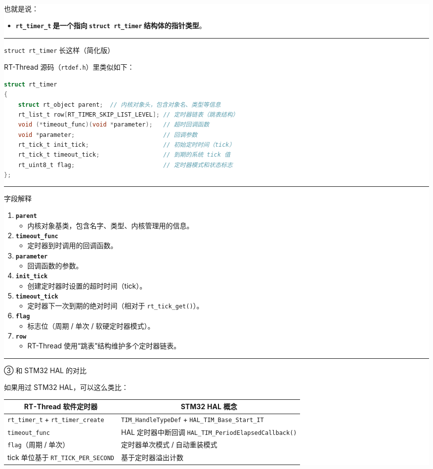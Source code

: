 也就是说：

- **`rt_timer_t` 是一个指向 `struct rt_timer` 结构体的指针类型**。

------

`struct rt_timer` 长这样（简化版）

RT-Thread 源码（`rtdef.h`）里类似如下：

```c
struct rt_timer
{
    struct rt_object parent;  // 内核对象头，包含对象名、类型等信息
    rt_list_t row[RT_TIMER_SKIP_LIST_LEVEL]; // 定时器链表（跳表结构）
    void (*timeout_func)(void *parameter);   // 超时回调函数
    void *parameter;                         // 回调参数
    rt_tick_t init_tick;                     // 初始定时时间（tick）
    rt_tick_t timeout_tick;                  // 到期的系统 tick 值
    rt_uint8_t flag;                         // 定时器模式和状态标志
};
```

------

字段解释

1. **`parent`**
   - 内核对象基类，包含名字、类型、内核管理用的信息。
2. **`timeout_func`**
   - 定时器到时调用的回调函数。
3. **`parameter`**
   - 回调函数的参数。
4. **`init_tick`**
   - 创建定时器时设置的超时时间（tick）。
5. **`timeout_tick`**
   - 定时器下一次到期的绝对时间（相对于 `rt_tick_get()`）。
6. **`flag`**
   - 标志位（周期 / 单次 / 软硬定时器模式）。
7. **`row`**
   - RT-Thread 使用“跳表”结构维护多个定时器链表。

------

③ 和 STM32 HAL 的对比

如果用过 STM32 HAL，可以这么类比：

| RT-Thread 软件定时器               | STM32 HAL 概念                                       |
| ---------------------------------- | ---------------------------------------------------- |
| `rt_timer_t` + `rt_timer_create`   | `TIM_HandleTypeDef` + `HAL_TIM_Base_Start_IT`        |
| `timeout_func`                     | HAL 定时器中断回调 `HAL_TIM_PeriodElapsedCallback()` |
| `flag`（周期 / 单次）              | 定时器单次模式 / 自动重装模式                        |
| tick 单位基于 `RT_TICK_PER_SECOND` | 基于定时器溢出计数                                   |
